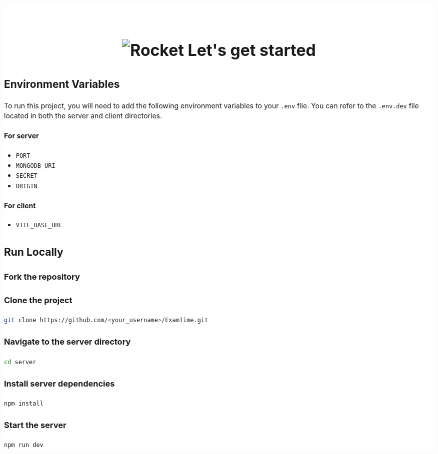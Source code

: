 
<br>

<br>



<div align="center">
<h2><font size="6"><img src="https://raw.githubusercontent.com/Tarikul-Islam-Anik/Animated-Fluent-Emojis/master/Emojis/Travel%20and%20places/Rocket.png" alt="Rocket" width="40" height="40" /> Let's get started</font></h2>

</div>



## Environment Variables

To run this project, you will need to add the following environment variables to your `.env` file. You can refer to the `.env.dev` file located in both the server and client directories.

#### For server

- `PORT`
- `MONGODB_URI`
- `SECRET`
- `ORIGIN`

#### For client

- `VITE_BASE_URL`

## Run Locally

### Fork the repository

### Clone the project

```bash
git clone https://github.com/<your_username>/ExamTime.git
```

### Navigate to the server directory

```bash
cd server
```

### Install server dependencies

```bash
npm install
```

### Start the server

```bash
npm run dev
```
